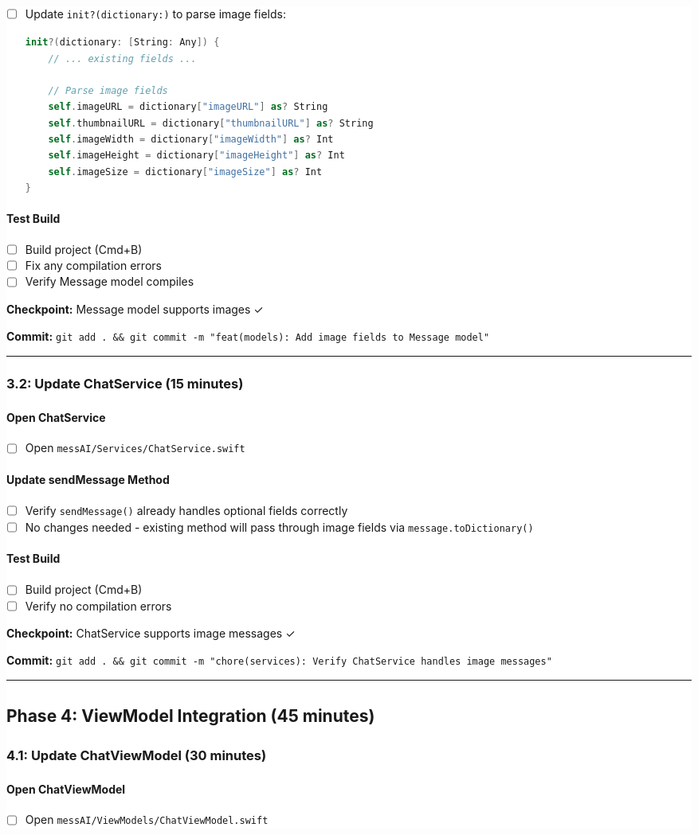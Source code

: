 - [ ] Update `init?(dictionary:)` to parse image fields:
  ```swift
  init?(dictionary: [String: Any]) {
      // ... existing fields ...
      
      // Parse image fields
      self.imageURL = dictionary["imageURL"] as? String
      self.thumbnailURL = dictionary["thumbnailURL"] as? String
      self.imageWidth = dictionary["imageWidth"] as? Int
      self.imageHeight = dictionary["imageHeight"] as? Int
      self.imageSize = dictionary["imageSize"] as? Int
  }
  ```

#### Test Build
- [ ] Build project (Cmd+B)
- [ ] Fix any compilation errors
- [ ] Verify Message model compiles

**Checkpoint:** Message model supports images ✓

**Commit:** `git add . && git commit -m "feat(models): Add image fields to Message model"`

---

### 3.2: Update ChatService (15 minutes)

#### Open ChatService
- [ ] Open `messAI/Services/ChatService.swift`

#### Update sendMessage Method
- [ ] Verify `sendMessage()` already handles optional fields correctly
- [ ] No changes needed - existing method will pass through image fields via `message.toDictionary()`

#### Test Build
- [ ] Build project (Cmd+B)
- [ ] Verify no compilation errors

**Checkpoint:** ChatService supports image messages ✓

**Commit:** `git add . && git commit -m "chore(services): Verify ChatService handles image messages"`

---

## Phase 4: ViewModel Integration (45 minutes)

### 4.1: Update ChatViewModel (30 minutes)

#### Open ChatViewModel
- [ ] Open `messAI/ViewModels/ChatViewModel.swift`
